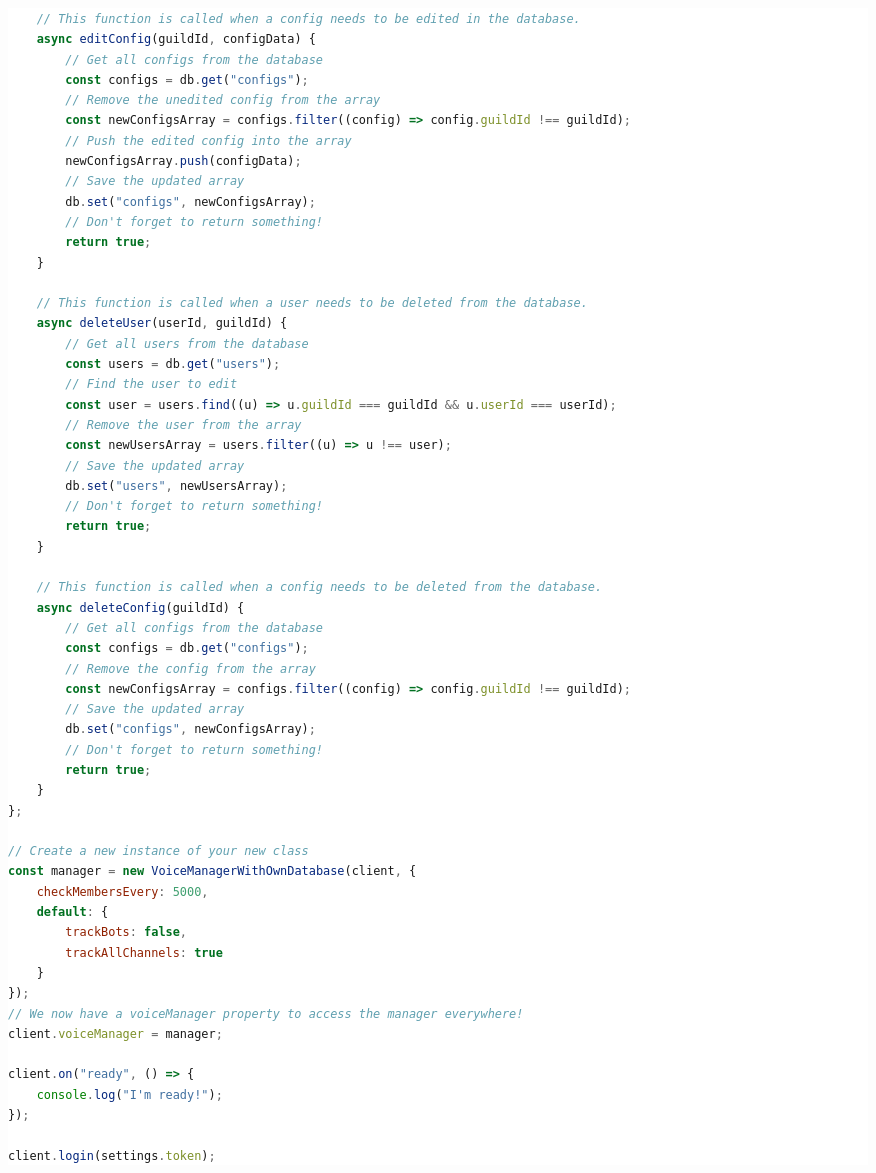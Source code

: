 ```js
    // This function is called when a config needs to be edited in the database.
    async editConfig(guildId, configData) {
        // Get all configs from the database
        const configs = db.get("configs");
        // Remove the unedited config from the array
        const newConfigsArray = configs.filter((config) => config.guildId !== guildId);
        // Push the edited config into the array
        newConfigsArray.push(configData);
        // Save the updated array
        db.set("configs", newConfigsArray);
        // Don't forget to return something!
        return true;
    }

    // This function is called when a user needs to be deleted from the database.
    async deleteUser(userId, guildId) {
        // Get all users from the database
        const users = db.get("users");
        // Find the user to edit
        const user = users.find((u) => u.guildId === guildId && u.userId === userId);
        // Remove the user from the array
        const newUsersArray = users.filter((u) => u !== user);
        // Save the updated array
        db.set("users", newUsersArray);
        // Don't forget to return something!
        return true;
    }

    // This function is called when a config needs to be deleted from the database.
    async deleteConfig(guildId) {
        // Get all configs from the database
        const configs = db.get("configs");
        // Remove the config from the array
        const newConfigsArray = configs.filter((config) => config.guildId !== guildId);
        // Save the updated array
        db.set("configs", newConfigsArray);
        // Don't forget to return something!
        return true;
    }
};

// Create a new instance of your new class
const manager = new VoiceManagerWithOwnDatabase(client, {
    checkMembersEvery: 5000,
    default: {
        trackBots: false,
        trackAllChannels: true
    }
});
// We now have a voiceManager property to access the manager everywhere!
client.voiceManager = manager;

client.on("ready", () => {
    console.log("I'm ready!");
});

client.login(settings.token);
```
